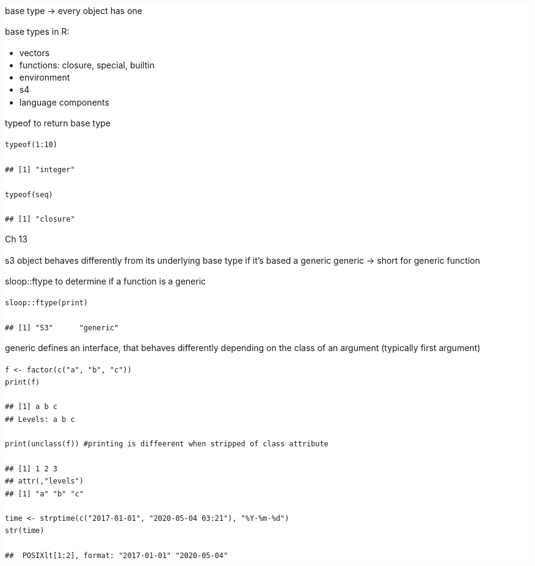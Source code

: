 base type -&gt; every object has one

base types in R:

-   vectors
-   functions: closure, special, builtin
-   environment
-   s4
-   language components

typeof to return base type

    typeof(1:10)

    ## [1] "integer"

    typeof(seq)

    ## [1] "closure"

Ch 13

s3 object behaves differently from its underlying base type if it’s
based a generic generic -&gt; short for generic function

sloop::ftype to determine if a function is a generic

    sloop::ftype(print)

    ## [1] "S3"      "generic"

generic defines an interface, that behaves differently depending on the
class of an argument (typically first argument)

    f <- factor(c("a", "b", "c"))
    print(f)

    ## [1] a b c
    ## Levels: a b c

    print(unclass(f)) #printing is diffeerent when stripped of class attribute

    ## [1] 1 2 3
    ## attr(,"levels")
    ## [1] "a" "b" "c"

    time <- strptime(c("2017-01-01", "2020-05-04 03:21"), "%Y-%m-%d")
    str(time)

    ##  POSIXlt[1:2], format: "2017-01-01" "2020-05-04"
